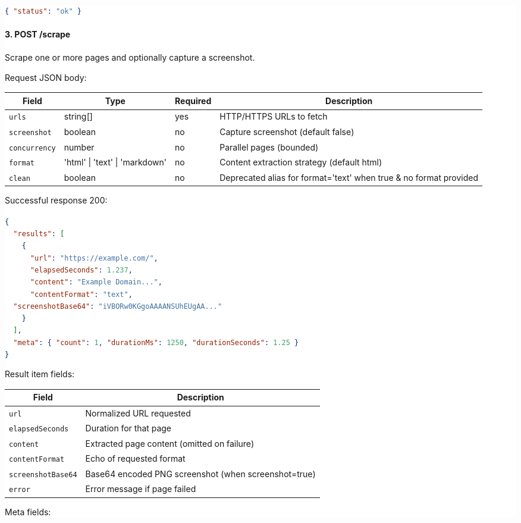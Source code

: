 ```json
{ "status": "ok" }
```

#### 3. POST /scrape

Scrape one or more pages and optionally capture a screenshot.

Request JSON body:

| Field | Type | Required | Description |
|-------|------|----------|-------------|
| `urls` | string[] | yes | HTTP/HTTPS URLs to fetch |
| `screenshot` | boolean | no | Capture screenshot (default false) |
| `concurrency` | number | no | Parallel pages (bounded) |
| `format` | 'html' \| 'text' \| 'markdown' | no | Content extraction strategy (default html) |
| `clean` | boolean | no | Deprecated alias for format='text' when true & no format provided |

Successful response 200:

```json
{
  "results": [
    {
      "url": "https://example.com/",
      "elapsedSeconds": 1.237,
      "content": "Example Domain...",
      "contentFormat": "text",
  "screenshotBase64": "iVBORw0KGgoAAAANSUhEUgAA..."
    }
  ],
  "meta": { "count": 1, "durationMs": 1250, "durationSeconds": 1.25 }
}
```

Result item fields:

| Field | Description |
|-------|-------------|
| `url` | Normalized URL requested |
| `elapsedSeconds` | Duration for that page |
| `content` | Extracted page content (omitted on failure) |
| `contentFormat` | Echo of requested format |
| `screenshotBase64` | Base64 encoded PNG screenshot (when screenshot=true) |
| `error` | Error message if page failed |

Meta fields:
